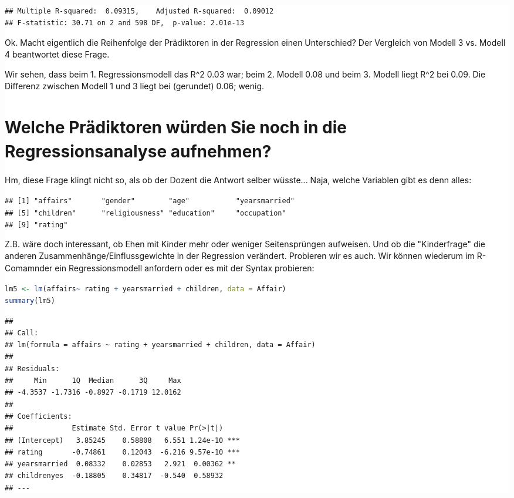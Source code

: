     ## Multiple R-squared:  0.09315,    Adjusted R-squared:  0.09012 
    ## F-statistic: 30.71 on 2 and 598 DF,  p-value: 2.01e-13

Ok. Macht eigentlich die Reihenfolge der Prädiktoren in der Regression einen Unterschied? Der Vergleich von Modell 3 vs. Modell 4 beantwortet diese Frage.

Wir sehen, dass beim 1. Regressionsmodell das R^2 0.03 war; beim 2. Modell 0.08 und beim 3. Modell liegt R^2 bei 0.09. Die Differenz zwischen Modell 1 und 3 liegt bei (gerundet) 0.06; wenig.

Welche Prädiktoren würden Sie noch in die Regressionsanalyse aufnehmen?
=======================================================================

Hm, diese Frage klingt nicht so, als ob der Dozent die Antwort selber wüsste... Naja, welche Variablen gibt es denn alles:

    ## [1] "affairs"       "gender"        "age"           "yearsmarried" 
    ## [5] "children"      "religiousness" "education"     "occupation"   
    ## [9] "rating"

Z.B. wäre doch interessant, ob Ehen mit Kinder mehr oder weniger Seitensprüngen aufweisen. Und ob die "Kinderfrage" die anderen Zusammenhänge/Einflussgewichte in der Regression verändert. Probieren wir es auch. Wir können wiederum im R-Comamnder ein Regressionsmodell anfordern oder es mit der Syntax probieren:

``` r
lm5 <- lm(affairs~ rating + yearsmarried + children, data = Affair)
summary(lm5)
```

    ## 
    ## Call:
    ## lm(formula = affairs ~ rating + yearsmarried + children, data = Affair)
    ## 
    ## Residuals:
    ##     Min      1Q  Median      3Q     Max 
    ## -4.3537 -1.7316 -0.8927 -0.1719 12.0162 
    ## 
    ## Coefficients:
    ##              Estimate Std. Error t value Pr(>|t|)    
    ## (Intercept)   3.85245    0.58808   6.551 1.24e-10 ***
    ## rating       -0.74861    0.12043  -6.216 9.57e-10 ***
    ## yearsmarried  0.08332    0.02853   2.921  0.00362 ** 
    ## childrenyes  -0.18805    0.34817  -0.540  0.58932    
    ## ---